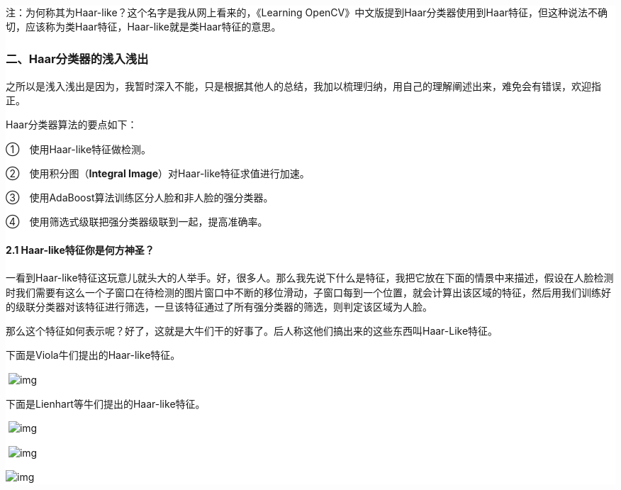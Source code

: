 注：为何称其为Haar-like？这个名字是我从网上看来的，《Learning OpenCV》中文版提到Haar分类器使用到Haar特征，但这种说法不确切，应该称为类Haar特征，Haar-like就是类Haar特征的意思。

### 二、Haar分类器的浅入浅出

之所以是浅入浅出是因为，我暂时深入不能，只是根据其他人的总结，我加以梳理归纳，用自己的理解阐述出来，难免会有错误，欢迎指正。

Haar分类器算法的要点如下：

①　使用Haar-like特征做检测。

②　使用积分图（**Integral Image**）对Haar-like特征求值进行加速。

③　使用AdaBoost算法训练区分人脸和非人脸的强分类器。

④　使用筛选式级联把强分类器级联到一起，提高准确率。

#### 2.1 Haar-like特征你是何方神圣？

一看到Haar-like特征这玩意儿就头大的人举手。好，很多人。那么我先说下什么是特征，我把它放在下面的情景中来描述，假设在人脸检测时我们需要有这么一个子窗口在待检测的图片窗口中不断的移位滑动，子窗口每到一个位置，就会计算出该区域的特征，然后用我们训练好的级联分类器对该特征进行筛选，一旦该特征通过了所有强分类器的筛选，则判定该区域为人脸。

那么这个特征如何表示呢？好了，这就是大牛们干的好事了。后人称这他们搞出来的这些东西叫Haar-Like特征。

下面是Viola牛们提出的Haar-like特征。

​	![img](https://images.cnblogs.com/cnblogs_com/ello/%E5%9B%BE%E7%89%871.png) 

























下面是Lienhart等牛们提出的Haar-like特征。

​	![img](https://images.cnblogs.com/cnblogs_com/ello/%E5%9B%BE%E7%89%872.png) 

​	![img](https://images.cnblogs.com/cnblogs_com/ello/%E5%9B%BE%E7%89%874.png) 

![img](https://images.cnblogs.com/cnblogs_com/ello/%E5%9B%BE%E7%89%873.png) 














